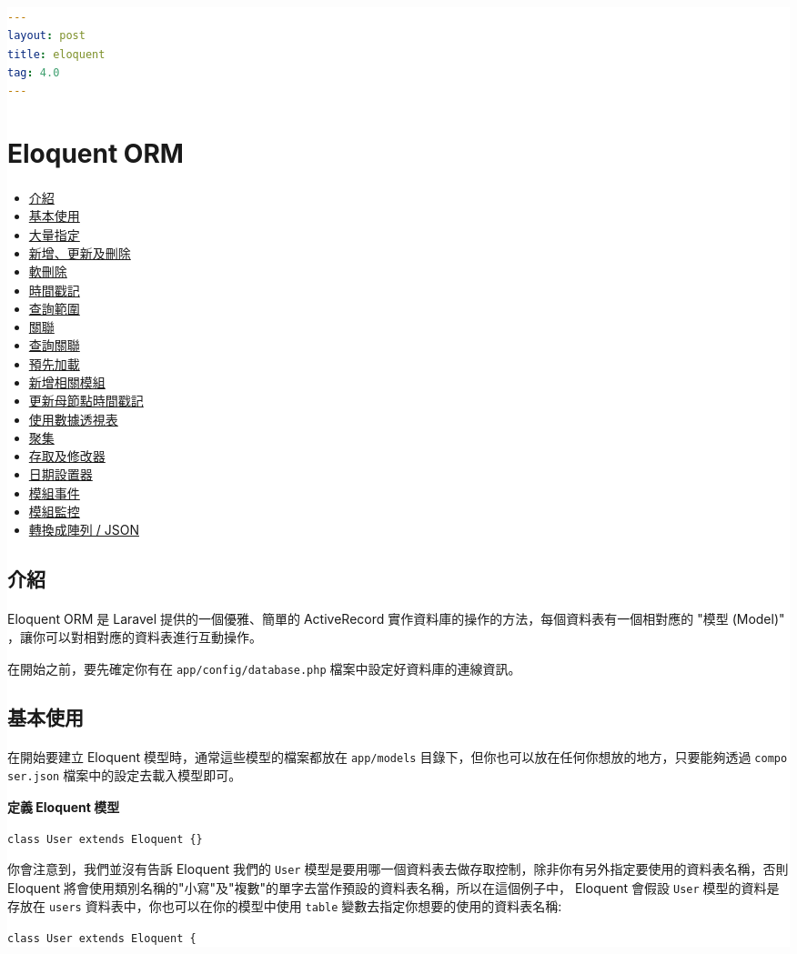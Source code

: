 ```yaml
---
layout: post
title: eloquent
tag: 4.0
---
```

# Eloquent ORM

- [介紹](#introduction)
- [基本使用](#basic-usage)
- [大量指定](#mass-assignment)
- [新增、更新及刪除](#insert-update-delete)
- [軟刪除](#soft-deleting)
- [時間戳記](#timestamps)
- [查詢範圍](#query-scopes)
- [關聯](#relationships)
- [查詢關聯](#querying-relations)
- [預先加載](#eager-loading)
- [新增相關模組](#inserting-related-models)
- [更新母節點時間戳記](#touching-parent-timestamps)
- [使用數據透視表](#working-with-pivot-tables)
- [聚集](#collections)
- [存取及修改器](#accessors-and-mutators)
- [日期設置器](#date-mutators)
- [模組事件](#model-events)
- [模組監控](#model-observers)
- [轉換成陣列 / JSON](#converting-to-arrays-or-json)

<a name="introduction"></a>
## 介紹

Eloquent ORM 是 Laravel 提供的一個優雅、簡單的 ActiveRecord 實作資料庫的操作的方法，每個資料表有一個相對應的 "模型 (Model)" ，讓你可以對相對應的資料表進行互動操作。

在開始之前，要先確定你有在 `app/config/database.php` 檔案中設定好資料庫的連線資訊。

<a name="basic-usage"></a>
## 基本使用

在開始要建立 Eloquent 模型時，通常這些模型的檔案都放在 `app/models` 目錄下，但你也可以放在任何你想放的地方，只要能夠透過 `composer.json` 檔案中的設定去載入模型即可。

**定義 Eloquent 模型**

	class User extends Eloquent {}

你會注意到，我們並沒有告訴 Eloquent 我們的 `User` 模型是要用哪一個資料表去做存取控制，除非你有另外指定要使用的資料表名稱，否則 Eloquent 將會使用類別名稱的"小寫"及"複數"的單字去當作預設的資料表名稱，所以在這個例子中， Eloquent 會假設 `User` 模型的資料是存放在 `users` 資料表中，你也可以在你的模型中使用 `table` 變數去指定你想要的使用的資料表名稱:

	class User extends Eloquent {
